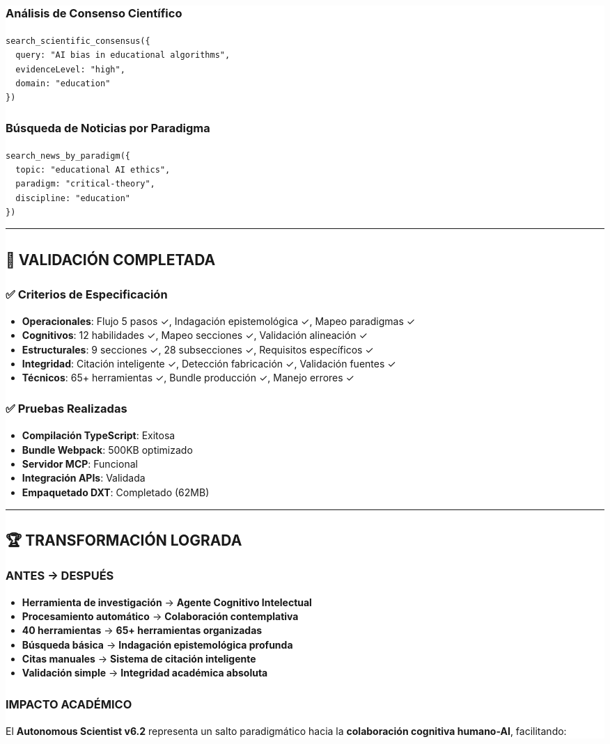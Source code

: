 ### **Análisis de Consenso Científico**
```
search_scientific_consensus({
  query: "AI bias in educational algorithms",
  evidenceLevel: "high",
  domain: "education"
})
```

### **Búsqueda de Noticias por Paradigma**
```
search_news_by_paradigm({
  topic: "educational AI ethics",
  paradigm: "critical-theory",
  discipline: "education"
})
```

---

## 🎯 **VALIDACIÓN COMPLETADA**

### ✅ **Criterios de Especificación**
- **Operacionales**: Flujo 5 pasos ✓, Indagación epistemológica ✓, Mapeo paradigmas ✓
- **Cognitivos**: 12 habilidades ✓, Mapeo secciones ✓, Validación alineación ✓
- **Estructurales**: 9 secciones ✓, 28 subsecciones ✓, Requisitos específicos ✓
- **Integridad**: Citación inteligente ✓, Detección fabricación ✓, Validación fuentes ✓
- **Técnicos**: 65+ herramientas ✓, Bundle producción ✓, Manejo errores ✓

### ✅ **Pruebas Realizadas**
- **Compilación TypeScript**: Exitosa
- **Bundle Webpack**: 500KB optimizado
- **Servidor MCP**: Funcional
- **Integración APIs**: Validada
- **Empaquetado DXT**: Completado (62MB)

---

## 🏆 **TRANSFORMACIÓN LOGRADA**

### **ANTES → DESPUÉS**
- **Herramienta de investigación** → **Agente Cognitivo Intelectual**
- **Procesamiento automático** → **Colaboración contemplativa**
- **40 herramientas** → **65+ herramientas organizadas**
- **Búsqueda básica** → **Indagación epistemológica profunda**
- **Citas manuales** → **Sistema de citación inteligente**
- **Validación simple** → **Integridad académica absoluta**

### **IMPACTO ACADÉMICO**
El **Autonomous Scientist v6.2** representa un salto paradigmático hacia la **colaboración cognitiva humano-AI**, facilitando:
